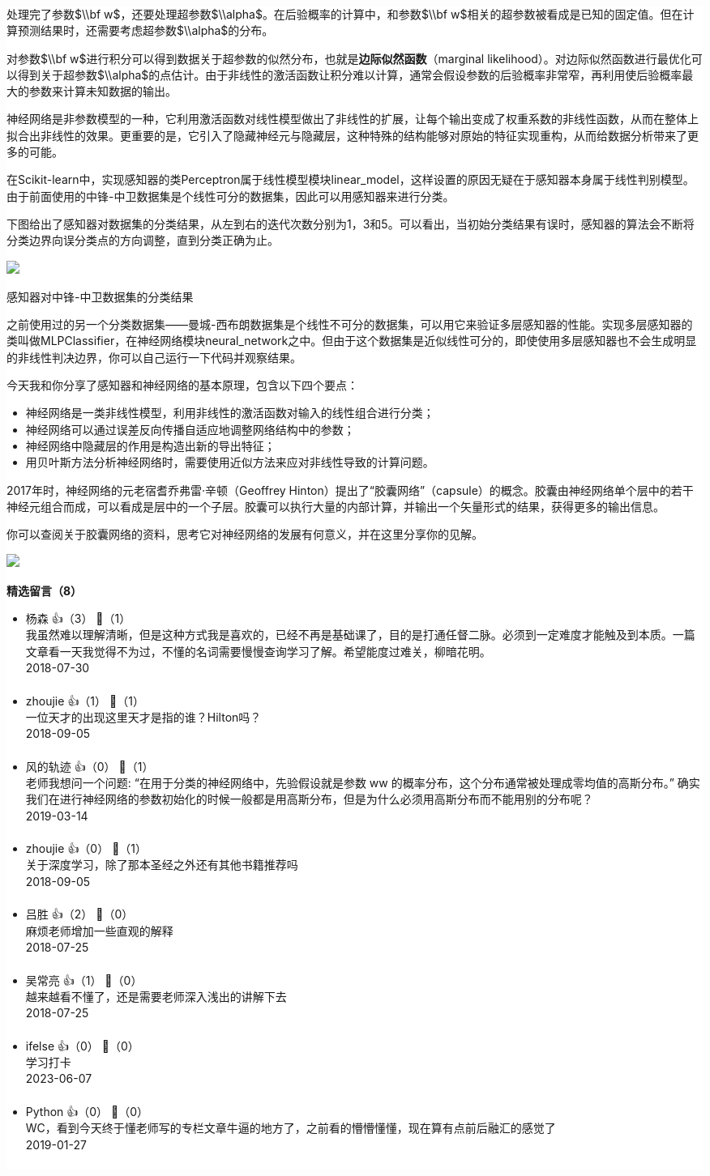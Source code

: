 处理完了参数$\\bf w$，还要处理超参数$\\alpha$。在后验概率的计算中，和参数$\\bf w$相关的超参数被看成是已知的固定值。但在计算预测结果时，还需要考虑超参数$\\alpha$的分布。

对参数$\\bf w$进行积分可以得到数据关于超参数的似然分布，也就是**边际似然函数**（marginal likelihood）。对边际似然函数进行最优化可以得到关于超参数$\\alpha$的点估计。由于非线性的激活函数让积分难以计算，通常会假设参数的后验概率非常窄，再利用使后验概率最大的参数来计算未知数据的输出。

神经网络是非参数模型的一种，它利用激活函数对线性模型做出了非线性的扩展，让每个输出变成了权重系数的非线性函数，从而在整体上拟合出非线性的效果。更重要的是，它引入了隐藏神经元与隐藏层，这种特殊的结构能够对原始的特征实现重构，从而给数据分析带来了更多的可能。

在Scikit-learn中，实现感知器的类Perceptron属于线性模型模块linear\_model，这样设置的原因无疑在于感知器本身属于线性判别模型。由于前面使用的中锋-中卫数据集是个线性可分的数据集，因此可以用感知器来进行分类。

下图给出了感知器对数据集的分类结果，从左到右的迭代次数分别为1，3和5。可以看出，当初始分类结果有误时，感知器的算法会不断将分类边界向误分类点的方向调整，直到分类正确为止。

![](https://static001.geekbang.org/resource/image/22/9e/22597330211ee2005ac258dc8663f39e.png?wh=1397%2A546)

感知器对中锋-中卫数据集的分类结果

之前使用过的另一个分类数据集——曼城-西布朗数据集是个线性不可分的数据集，可以用它来验证多层感知器的性能。实现多层感知器的类叫做MLPClassifier，在神经网络模块neural\_network之中。但由于这个数据集是近似线性可分的，即使使用多层感知器也不会生成明显的非线性判决边界，你可以自己运行一下代码并观察结果。

今天我和你分享了感知器和神经网络的基本原理，包含以下四个要点：

- 神经网络是一类非线性模型，利用非线性的激活函数对输入的线性组合进行分类；
- 神经网络可以通过误差反向传播自适应地调整网络结构中的参数；
- 神经网络中隐藏层的作用是构造出新的导出特征；
- 用贝叶斯方法分析神经网络时，需要使用近似方法来应对非线性导致的计算问题。

2017年时，神经网络的元老宿耆乔弗雷·辛顿（Geoffrey Hinton）提出了“胶囊网络”（capsule）的概念。胶囊由神经网络单个层中的若干神经元组合而成，可以看成是层中的一个子层。胶囊可以执行大量的内部计算，并输出一个矢量形式的结果，获得更多的输出信息。

你可以查阅关于胶囊网络的资料，思考它对神经网络的发展有何意义，并在这里分享你的见解。

![](https://static001.geekbang.org/resource/image/d5/57/d567d00672f7c375143a2db783b38857.jpg?wh=2379%2A2408)
<div><strong>精选留言（8）</strong></div><ul>
<li><span>杨森</span> 👍（3） 💬（1）<div>我虽然难以理解清晰，但是这种方式我是喜欢的，已经不再是基础课了，目的是打通任督二脉。必须到一定难度才能触及到本质。一篇文章看一天我觉得不为过，不懂的名词需要慢慢查询学习了解。希望能度过难关，柳暗花明。</div>2018-07-30</li><br/><li><span>zhoujie</span> 👍（1） 💬（1）<div>一位天才的出现这里天才是指的谁？Hilton吗？</div>2018-09-05</li><br/><li><span>风的轨迹</span> 👍（0） 💬（1）<div>老师我想问一个问题:
“在用于分类的神经网络中，先验假设就是参数 ww 的概率分布，这个分布通常被处理成零均值的高斯分布。”
确实我们在进行神经网络的参数初始化的时候一般都是用高斯分布，但是为什么必须用高斯分布而不能用别的分布呢？</div>2019-03-14</li><br/><li><span>zhoujie</span> 👍（0） 💬（1）<div>关于深度学习，除了那本圣经之外还有其他书籍推荐吗</div>2018-09-05</li><br/><li><span>吕胜</span> 👍（2） 💬（0）<div>麻烦老师增加一些直观的解释</div>2018-07-25</li><br/><li><span>吴常亮</span> 👍（1） 💬（0）<div>越来越看不懂了，还是需要老师深入浅出的讲解下去</div>2018-07-25</li><br/><li><span>ifelse</span> 👍（0） 💬（0）<div>学习打卡</div>2023-06-07</li><br/><li><span>Python</span> 👍（0） 💬（0）<div>WC，看到今天终于懂老师写的专栏文章牛逼的地方了，之前看的懵懵懂懂，现在算有点前后融汇的感觉了</div>2019-01-27</li><br/>
</ul>